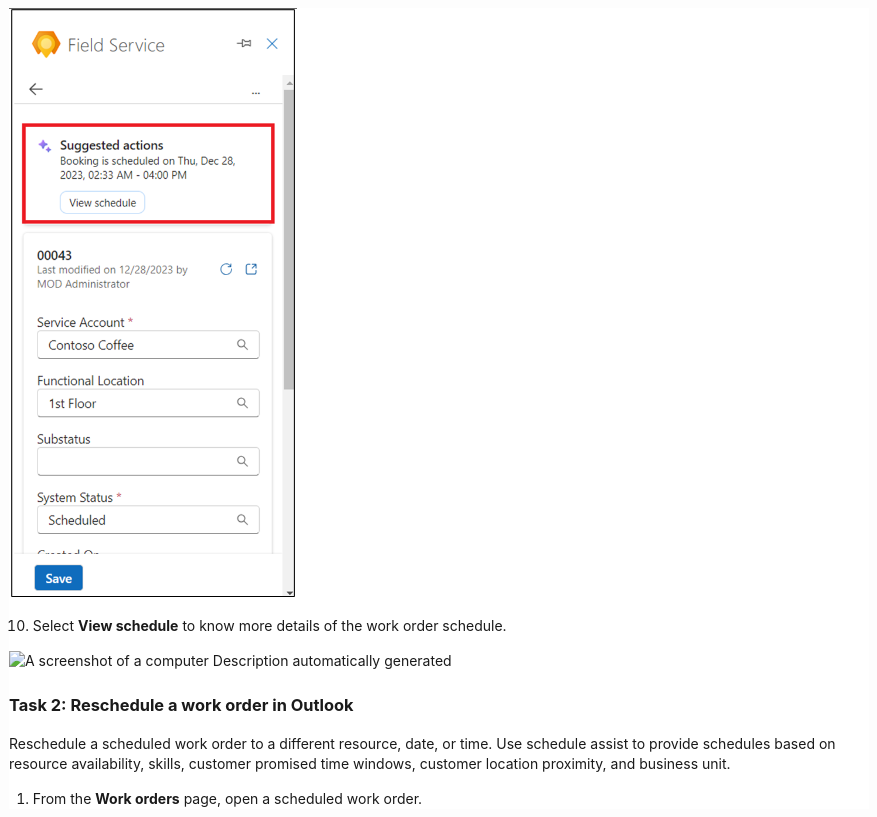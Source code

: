 ![](./media/image18.png)

10. Select **View schedule** to know more details of the work order
    schedule.

![A screenshot of a computer Description automatically
generated](./media/image19.png)

### Task 2: Reschedule a work order in Outlook

Reschedule a scheduled work order to a different resource, date, or
time. Use schedule assist to provide schedules based on resource
availability, skills, customer promised time windows, customer location
proximity, and business unit.

1.  From the **Work orders** page, open a scheduled work order.
